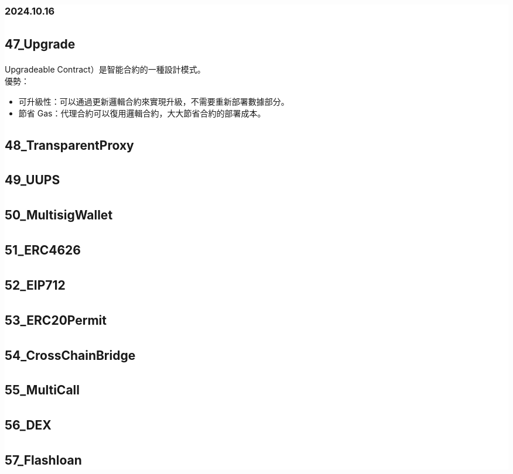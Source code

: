 ### 2024.10.16
## 47_Upgrade
Upgradeable Contract）是智能合約的一種設計模式。<br>
優勢：
- 可升級性：可以通過更新邏輯合約來實現升級，不需要重新部署數據部分。
- 節省 Gas：代理合約可以復用邏輯合約，大大節省合約的部署成本。


## 48_TransparentProxy
## 49_UUPS
## 50_MultisigWallet
## 51_ERC4626
## 52_EIP712
## 53_ERC20Permit
## 54_CrossChainBridge
## 55_MultiCall
## 56_DEX
## 57_Flashloan



